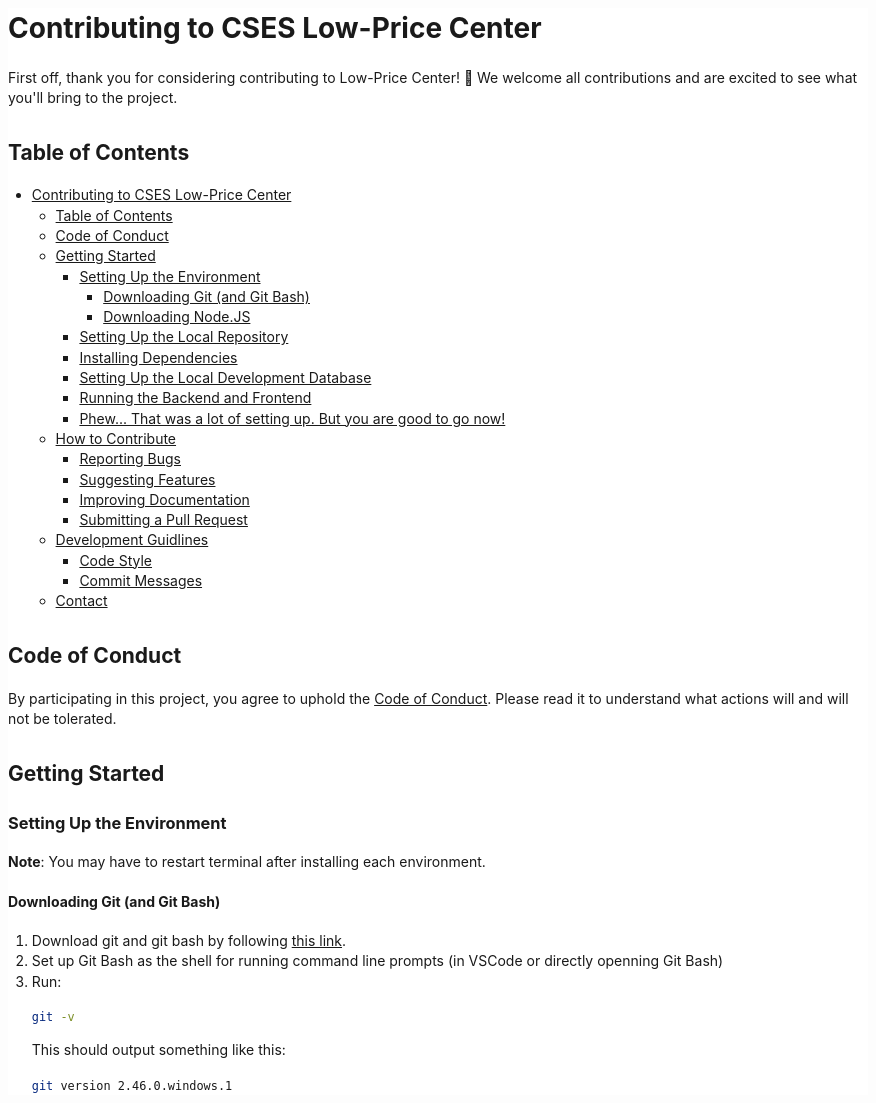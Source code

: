 # Contributing to CSES Low-Price Center

First off, thank you for considering contributing to Low-Price Center! 🎉 We welcome all contributions and are excited to see what you'll bring to the project.

## Table of Contents

- [Contributing to CSES Low-Price Center](#contributing-to-cses-low-price-center)
  - [Table of Contents](#table-of-contents)
  - [Code of Conduct](#code-of-conduct)
  - [Getting Started](#getting-started)
    - [Setting Up the Environment](#setting-up-the-environment)
      - [Downloading Git (and Git Bash)](#downloading-git-and-git-bash)
      - [Downloading Node.JS](#downloading-nodejs)
    - [Setting Up the Local Repository](#setting-up-the-local-repository)
    - [Installing Dependencies](#installing-dependencies)
    - [Setting Up the Local Development Database](#setting-up-the-local-development-database)
    - [Running the Backend and Frontend](#running-the-backend-and-frontend)
    - [Phew... That was a lot of setting up. But you are good to go now!](#phew-that-was-a-lot-of-setting-up-but-you-are-good-to-go-now)
  - [How to Contribute](#how-to-contribute)
    - [Reporting Bugs](#reporting-bugs)
    - [Suggesting Features](#suggesting-features)
    - [Improving Documentation](#improving-documentation)
    - [Submitting a Pull Request](#submitting-a-pull-request)
  - [Development Guidlines](#development-guidlines)
    - [Code Style](#code-style)
    - [Commit Messages](#commit-messages)
  - [Contact](#contact)

## Code of Conduct

By participating in this project, you agree to uphold the [Code of Conduct](CODE_OF_CONDUCT.md). Please read it to understand what actions will and will not be tolerated.

## Getting Started

### Setting Up the Environment

**Note**: You may have to restart terminal after installing each environment.

#### Downloading Git (and Git Bash)

1. Download git and git bash by following [this link](https://git-scm.com/book/en/v2/Getting-Started-Installing-Git).
2. Set up Git Bash as the shell for running command line prompts (in VSCode or directly openning Git Bash)
3. Run:
   ```bash
   git -v
   ```
   This should output something like this:
   ```bash
   git version 2.46.0.windows.1
   ```

